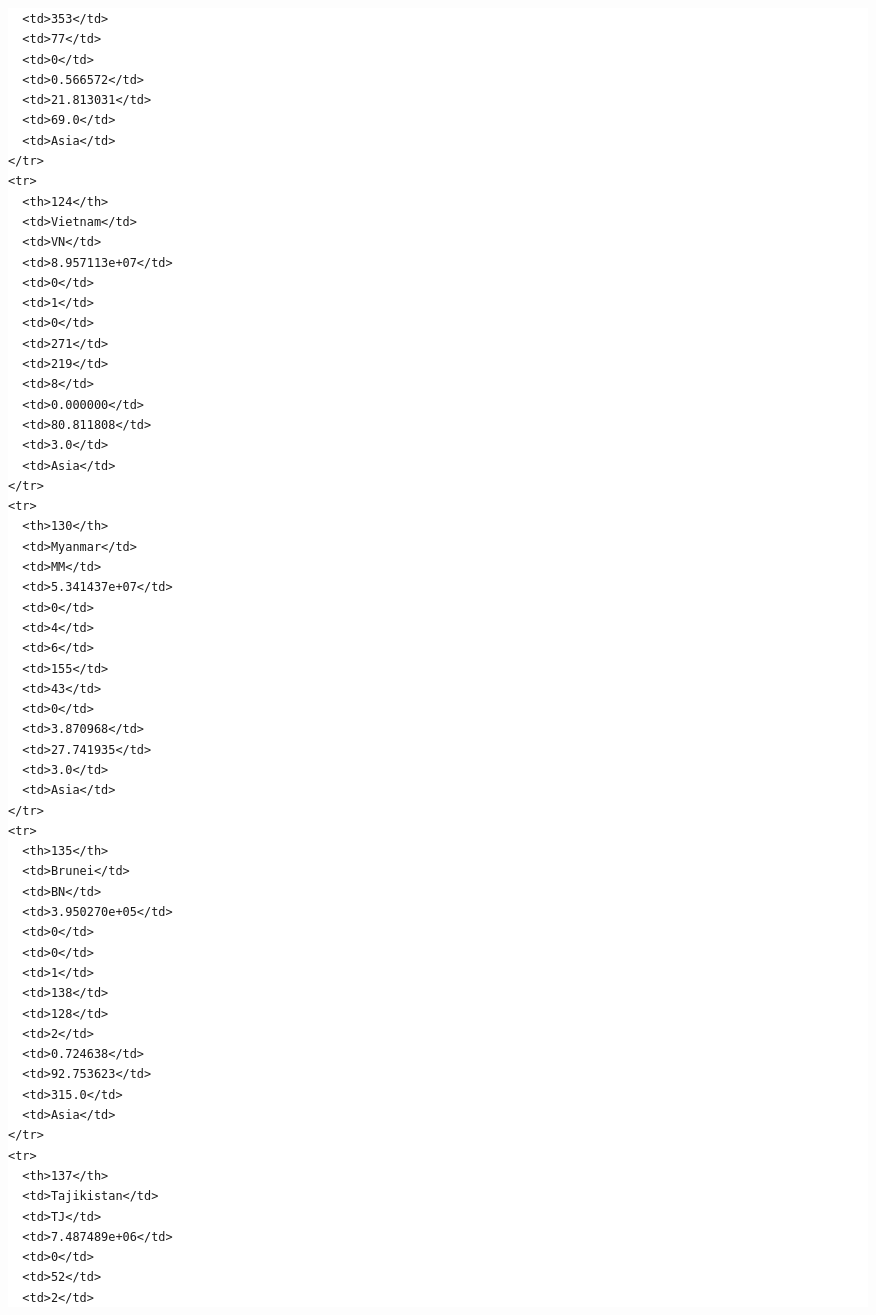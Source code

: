       <td>353</td>
      <td>77</td>
      <td>0</td>
      <td>0.566572</td>
      <td>21.813031</td>
      <td>69.0</td>
      <td>Asia</td>
    </tr>
    <tr>
      <th>124</th>
      <td>Vietnam</td>
      <td>VN</td>
      <td>8.957113e+07</td>
      <td>0</td>
      <td>1</td>
      <td>0</td>
      <td>271</td>
      <td>219</td>
      <td>8</td>
      <td>0.000000</td>
      <td>80.811808</td>
      <td>3.0</td>
      <td>Asia</td>
    </tr>
    <tr>
      <th>130</th>
      <td>Myanmar</td>
      <td>MM</td>
      <td>5.341437e+07</td>
      <td>0</td>
      <td>4</td>
      <td>6</td>
      <td>155</td>
      <td>43</td>
      <td>0</td>
      <td>3.870968</td>
      <td>27.741935</td>
      <td>3.0</td>
      <td>Asia</td>
    </tr>
    <tr>
      <th>135</th>
      <td>Brunei</td>
      <td>BN</td>
      <td>3.950270e+05</td>
      <td>0</td>
      <td>0</td>
      <td>1</td>
      <td>138</td>
      <td>128</td>
      <td>2</td>
      <td>0.724638</td>
      <td>92.753623</td>
      <td>315.0</td>
      <td>Asia</td>
    </tr>
    <tr>
      <th>137</th>
      <td>Tajikistan</td>
      <td>TJ</td>
      <td>7.487489e+06</td>
      <td>0</td>
      <td>52</td>
      <td>2</td>